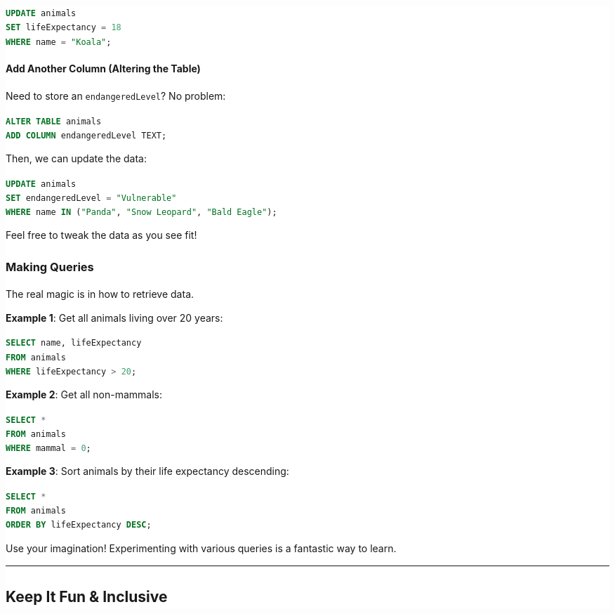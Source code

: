 ```sql
UPDATE animals
SET lifeExpectancy = 18
WHERE name = "Koala";
```

#### Add Another Column (Altering the Table)

Need to store an `endangeredLevel`? No problem:

```sql
ALTER TABLE animals
ADD COLUMN endangeredLevel TEXT;
```

Then, we can update the data:

```sql
UPDATE animals
SET endangeredLevel = "Vulnerable"
WHERE name IN ("Panda", "Snow Leopard", "Bald Eagle");
```

Feel free to tweak the data as you see fit!

### Making Queries

The real magic is in how to retrieve data.

**Example 1**: Get all animals living over 20 years:

```sql
SELECT name, lifeExpectancy
FROM animals
WHERE lifeExpectancy > 20;
```

**Example 2**: Get all non-mammals:

```sql
SELECT *
FROM animals
WHERE mammal = 0;
```

**Example 3**: Sort animals by their life expectancy descending:

```sql
SELECT *
FROM animals
ORDER BY lifeExpectancy DESC;
```

Use your imagination! Experimenting with various queries is a fantastic way to learn.

---

## Keep It Fun & Inclusive
